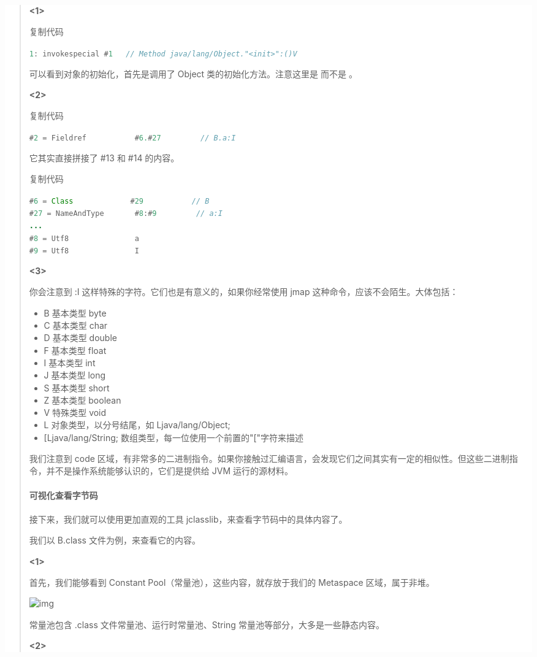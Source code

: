 > **<1>**
>
> 复制代码
>
> ```js
> 1: invokespecial #1   // Method java/lang/Object."<init>":()V
> ```
>
> 可以看到对象的初始化，首先是调用了 Object 类的初始化方法。注意这里是 <init> 而不是 <cinit>。
>
> **<2>**
>
> 复制代码
>
> ```java
> #2 = Fieldref           #6.#27         // B.a:I
> ```
>
> 它其实直接拼接了 #13 和 #14 的内容。
>
> 复制代码
>
> ```java
> #6 = Class             #29           // B
> #27 = NameAndType       #8:#9         // a:I
> ...
> #8 = Utf8               a
> #9 = Utf8               I
> ```
>
> **<3>**
>
> 你会注意到 :I 这样特殊的字符。它们也是有意义的，如果你经常使用 jmap 这种命令，应该不会陌生。大体包括：
>
> - B 基本类型 byte
> - C 基本类型 char
> - D 基本类型 double
> - F 基本类型 float
> - I 基本类型 int
> - J 基本类型 long
> - S 基本类型 short
> - Z 基本类型 boolean
> - V 特殊类型 void
> - L 对象类型，以分号结尾，如 Ljava/lang/Object;
> - [Ljava/lang/String; 数组类型，每一位使用一个前置的"["字符来描述
>
> 我们注意到 code 区域，有非常多的二进制指令。如果你接触过汇编语言，会发现它们之间其实有一定的相似性。但这些二进制指令，并不是操作系统能够认识的，它们是提供给 JVM 运行的源材料。
>
> #### 可视化查看字节码
>
> 接下来，我们就可以使用更加直观的工具 jclasslib，来查看字节码中的具体内容了。
>
> 我们以 B.class 文件为例，来查看它的内容。
>
> **<1>**
>
> 首先，我们能够看到 Constant Pool（常量池），这些内容，就存放于我们的 Metaspace 区域，属于非堆。
>
> ![img](https://s0.lgstatic.com/i/image3/M01/61/AD/Cgq2xl4ezeKAWB30AADZXqT3TjQ870.jpg)
>
> 常量池包含 .class 文件常量池、运行时常量池、String 常量池等部分，大多是一些静态内容。
>
> **<2>**
>
